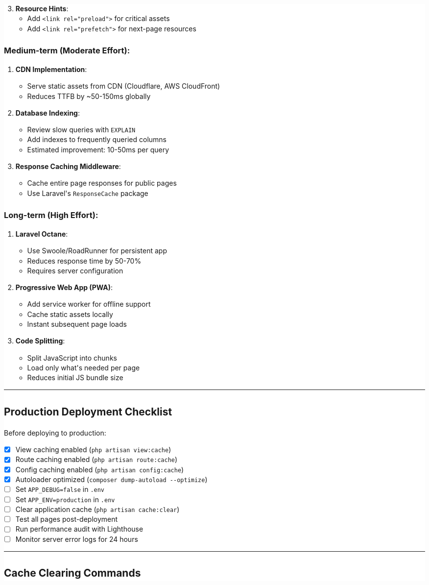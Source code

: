 3. **Resource Hints**:
   - Add `<link rel="preload">` for critical assets
   - Add `<link rel="prefetch">` for next-page resources

### Medium-term (Moderate Effort):
1. **CDN Implementation**:
   - Serve static assets from CDN (Cloudflare, AWS CloudFront)
   - Reduces TTFB by ~50-150ms globally

2. **Database Indexing**:
   - Review slow queries with `EXPLAIN`
   - Add indexes to frequently queried columns
   - Estimated improvement: 10-50ms per query

3. **Response Caching Middleware**:
   - Cache entire page responses for public pages
   - Use Laravel's `ResponseCache` package

### Long-term (High Effort):
1. **Laravel Octane**:
   - Use Swoole/RoadRunner for persistent app
   - Reduces response time by 50-70%
   - Requires server configuration

2. **Progressive Web App (PWA)**:
   - Add service worker for offline support
   - Cache static assets locally
   - Instant subsequent page loads

3. **Code Splitting**:
   - Split JavaScript into chunks
   - Load only what's needed per page
   - Reduces initial JS bundle size

---

## Production Deployment Checklist

Before deploying to production:

- [x] View caching enabled (`php artisan view:cache`)
- [x] Route caching enabled (`php artisan route:cache`)
- [x] Config caching enabled (`php artisan config:cache`)
- [x] Autoloader optimized (`composer dump-autoload --optimize`)
- [ ] Set `APP_DEBUG=false` in `.env`
- [ ] Set `APP_ENV=production` in `.env`
- [ ] Clear application cache (`php artisan cache:clear`)
- [ ] Test all pages post-deployment
- [ ] Run performance audit with Lighthouse
- [ ] Monitor server error logs for 24 hours

---

## Cache Clearing Commands
